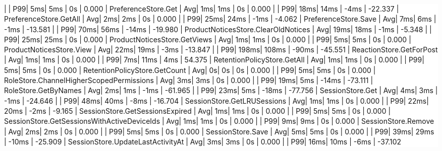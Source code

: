 | |  P99| 5ms| 5ms | 0s | 0.000
| PreferenceStore.Get |  Avg| 1ms| 1ms | 0s | 0.000
| |  P99| 18ms| 14ms | -4ms | -22.337
| PreferenceStore.GetAll |  Avg| 2ms| 2ms | 0s | 0.000
| |  P99| 25ms| 24ms | -1ms | -4.062
| PreferenceStore.Save |  Avg| 7ms| 6ms | -1ms | -13.581
| |  P99| 70ms| 56ms | -14ms | -19.980
| ProductNoticesStore.ClearOldNotices |  Avg| 19ms| 18ms | -1ms | -5.348
| |  P99| 25ms| 25ms | 0s | 0.000
| ProductNoticesStore.GetViews |  Avg| 1ms| 1ms | 0s | 0.000
| |  P99| 5ms| 5ms | 0s | 0.000
| ProductNoticesStore.View |  Avg| 22ms| 19ms | -3ms | -13.847
| |  P99| 198ms| 108ms | -90ms | -45.551
| ReactionStore.GetForPost |  Avg| 1ms| 1ms | 0s | 0.000
| |  P99| 7ms| 11ms | 4ms | 54.375
| RetentionPolicyStore.GetAll |  Avg| 1ms| 1ms | 0s | 0.000
| |  P99| 5ms| 5ms | 0s | 0.000
| RetentionPolicyStore.GetCount |  Avg| 0s| 0s | 0s | 0.000
| |  P99| 5ms| 5ms | 0s | 0.000
| RoleStore.ChannelHigherScopedPermissions |  Avg| 3ms| 3ms | 0s | 0.000
| |  P99| 19ms| 5ms | -14ms | -73.111
| RoleStore.GetByNames |  Avg| 2ms| 1ms | -1ms | -61.965
| |  P99| 23ms| 5ms | -18ms | -77.756
| SessionStore.Get |  Avg| 4ms| 3ms | -1ms | -24.646
| |  P99| 48ms| 40ms | -8ms | -16.704
| SessionStore.GetLRUSessions |  Avg| 1ms| 1ms | 0s | 0.000
| |  P99| 22ms| 20ms | -2ms | -9.165
| SessionStore.GetSessionsExpired |  Avg| 1ms| 1ms | 0s | 0.000
| |  P99| 5ms| 5ms | 0s | 0.000
| SessionStore.GetSessionsWithActiveDeviceIds |  Avg| 1ms| 1ms | 0s | 0.000
| |  P99| 9ms| 9ms | 0s | 0.000
| SessionStore.Remove |  Avg| 2ms| 2ms | 0s | 0.000
| |  P99| 5ms| 5ms | 0s | 0.000
| SessionStore.Save |  Avg| 5ms| 5ms | 0s | 0.000
| |  P99| 39ms| 29ms | -10ms | -25.909
| SessionStore.UpdateLastActivityAt |  Avg| 3ms| 3ms | 0s | 0.000
| |  P99| 16ms| 10ms | -6ms | -37.102